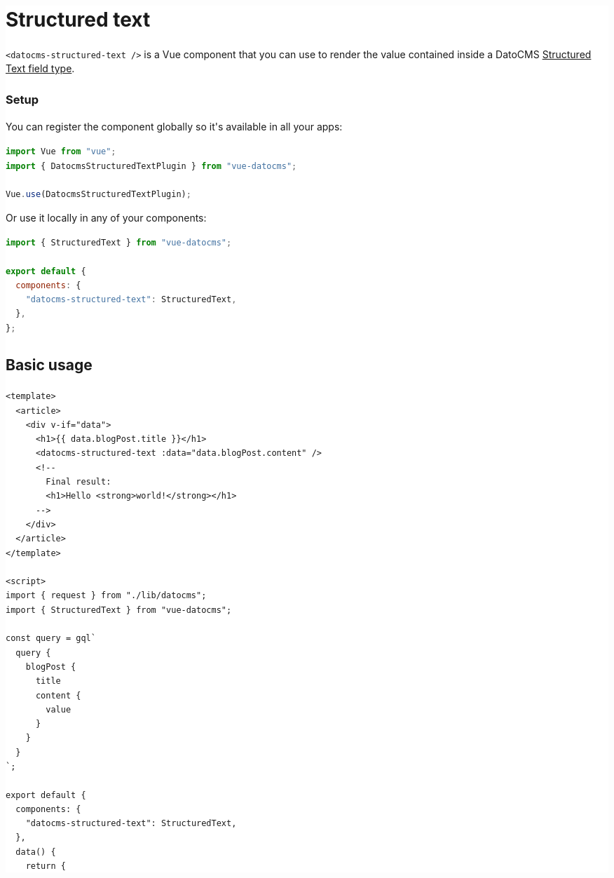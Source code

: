 # Structured text

`<datocms-structured-text />` is a Vue component that you can use to render the value contained inside a DatoCMS [Structured Text field type](https://www.datocms.com/docs/structured-text/dast).

### Setup

You can register the component globally so it's available in all your apps:

```js
import Vue from "vue";
import { DatocmsStructuredTextPlugin } from "vue-datocms";

Vue.use(DatocmsStructuredTextPlugin);
```

Or use it locally in any of your components:

```js
import { StructuredText } from "vue-datocms";

export default {
  components: {
    "datocms-structured-text": StructuredText,
  },
};
```

## Basic usage

```vue
<template>
  <article>
    <div v-if="data">
      <h1>{{ data.blogPost.title }}</h1>
      <datocms-structured-text :data="data.blogPost.content" />
      <!--
        Final result:
        <h1>Hello <strong>world!</strong></h1>
      -->
    </div>
  </article>
</template>

<script>
import { request } from "./lib/datocms";
import { StructuredText } from "vue-datocms";

const query = gql`
  query {
    blogPost {
      title
      content {
        value
      }
    }
  }
`;

export default {
  components: {
    "datocms-structured-text": StructuredText,
  },
  data() {
    return {
```